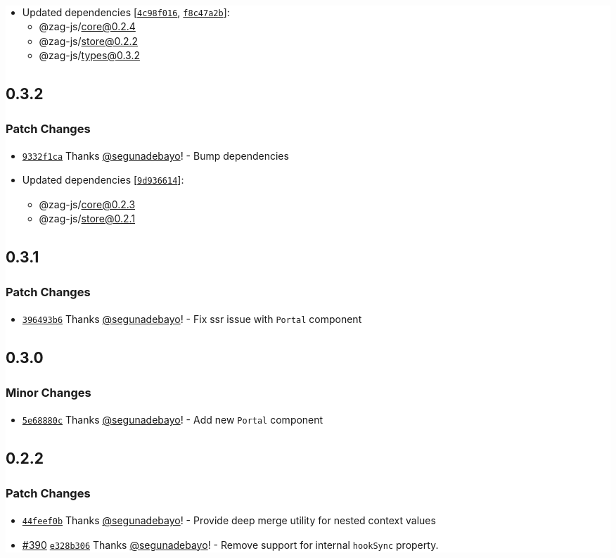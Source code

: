 - Updated dependencies [[`4c98f016`](https://github.com/chakra-ui/zag/commit/4c98f016ae3d48b1b74f4dc8c302ef9a1c664260),
  [`f8c47a2b`](https://github.com/chakra-ui/zag/commit/f8c47a2b4442bfadc4d98315a8c1ac4aa4020822)]:
  - @zag-js/core@0.2.4
  - @zag-js/store@0.2.2
  - @zag-js/types@0.3.2

## 0.3.2

### Patch Changes

- [`9332f1ca`](https://github.com/chakra-ui/zag/commit/9332f1caf5122c16a3edb48e20664b04714d226c) Thanks
  [@segunadebayo](https://github.com/segunadebayo)! - Bump dependencies

- Updated dependencies [[`9d936614`](https://github.com/chakra-ui/zag/commit/9d93661439f10a550c154e9f290905d32e8f509b)]:
  - @zag-js/core@0.2.3
  - @zag-js/store@0.2.1

## 0.3.1

### Patch Changes

- [`396493b6`](https://github.com/chakra-ui/zag/commit/396493b6cb85ffed7172c60668f6f49a8ba8f755) Thanks
  [@segunadebayo](https://github.com/segunadebayo)! - Fix ssr issue with `Portal` component

## 0.3.0

### Minor Changes

- [`5e68880c`](https://github.com/chakra-ui/zag/commit/5e68880c86f0d0dd486b1de6a22a718c8a8e48ca) Thanks
  [@segunadebayo](https://github.com/segunadebayo)! - Add new `Portal` component

## 0.2.2

### Patch Changes

- [`44feef0b`](https://github.com/chakra-ui/zag/commit/44feef0bdf312e27d6faf1aa8ab0ecff0281108c) Thanks
  [@segunadebayo](https://github.com/segunadebayo)! - Provide deep merge utility for nested context values

- [#390](https://github.com/chakra-ui/zag/pull/390)
  [`e328b306`](https://github.com/chakra-ui/zag/commit/e328b306bf06d151fff4907a7e8e1160f07af855) Thanks
  [@segunadebayo](https://github.com/segunadebayo)! - Remove support for internal `hookSync` property.

